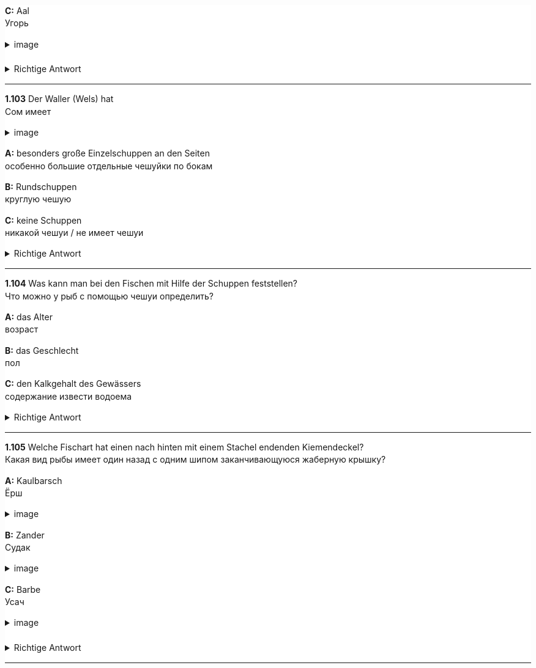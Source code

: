 **C:** Aal<br>
Угорь
<details><summary>image</summary></details><br>

<details><summary>Richtige Antwort</summary></details>

---

**1.103** Der Waller (Wels) hat<br>
Сом имеет
<details><summary>image</summary></details>

**A:** besonders große Einzelschuppen an den Seiten<br>
особенно большие отдельные чешуйки по бокам

**B:** Rundschuppen<br>
круглую чешую

**C:** keine Schuppen<br>
никакой чешуи / не имеет чешуи

<details><summary>Richtige Antwort</summary></details>

---

**1.104** Was kann man bei den Fischen mit Hilfe der Schuppen feststellen?<br>
Что можно у рыб с помощью чешуи определить?

**A:** das Alter<br>
возраст

**B:** das Geschlecht<br>
пол

**C:** den Kalkgehalt des Gewässers<br>
содержание извести водоема

<details><summary>Richtige Antwort</summary></details>

---

**1.105** Welche Fischart hat einen nach hinten mit einem Stachel endenden Kiemendeckel?<br>
Какая вид рыбы имеет один назад с одним шипом заканчивающуюся жаберную крышку?

**A:** Kaulbarsch<br>
Ёрш
<details><summary>image</summary></details>


**B:** Zander<br>
Судак
<details><summary>image</summary></details>

**C:** Barbe<br>
Усач
<details><summary>image</summary></details><br>

<details><summary>Richtige Antwort</summary></details>

---
